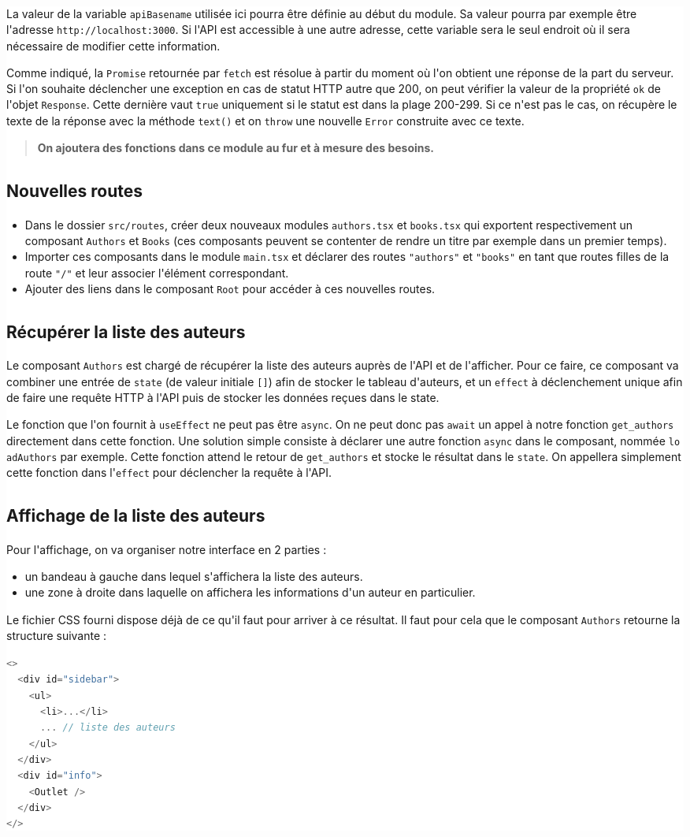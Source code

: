 La valeur de la variable `apiBasename` utilisée ici pourra être définie au début du module.
Sa valeur pourra par exemple être l'adresse `http://localhost:3000`.
Si l'API est accessible à une autre adresse, cette variable sera le seul endroit où il sera nécessaire de modifier cette information.

Comme indiqué, la `Promise` retournée par `fetch` est résolue à partir du moment où l'on obtient une réponse de la part du serveur. Si l'on souhaite déclencher une exception en cas de statut HTTP autre que 200, on peut vérifier la valeur de la propriété `ok` de l'objet `Response`. Cette dernière vaut `true` uniquement si le statut est dans la plage 200-299. Si ce n'est pas le cas, on récupère le texte de la réponse avec la méthode `text()` et on `throw` une nouvelle `Error` construite avec ce texte.

> __On ajoutera des fonctions dans ce module au fur et à mesure des besoins.__

Nouvelles routes
---

- Dans le dossier `src/routes`, créer deux nouveaux modules `authors.tsx` et `books.tsx` qui exportent respectivement un composant `Authors` et `Books` (ces composants peuvent se contenter de rendre un titre par exemple dans un premier temps).
- Importer ces composants dans le module `main.tsx` et déclarer des routes `"authors"` et `"books"` en tant que routes filles de la route `"/"` et leur associer l'élément correspondant.
- Ajouter des liens dans le composant `Root` pour accéder à ces nouvelles routes.

Récupérer la liste des auteurs
---

Le composant `Authors` est chargé de récupérer la liste des auteurs auprès de l'API et de l'afficher. Pour ce faire, ce composant va combiner une entrée de `state` (de valeur initiale `[]`) afin de stocker le tableau d'auteurs, et un `effect` à déclenchement unique afin de faire une requête HTTP à l'API puis de stocker les données reçues dans le state.

Le fonction que l'on fournit à `useEffect` ne peut pas être `async`. On ne peut donc pas `await` un appel à notre fonction `get_authors` directement dans cette fonction. Une solution simple consiste à déclarer une autre fonction `async` dans le composant, nommée `loadAuthors` par exemple. Cette fonction attend le retour de `get_authors` et stocke le résultat dans le `state`. On appellera simplement cette fonction dans l'`effect` pour déclencher la requête à l'API.

Affichage de la liste des auteurs
---

Pour l'affichage, on va organiser notre interface en 2 parties :
- un bandeau à gauche dans lequel s'affichera la liste des auteurs.
- une zone à droite dans laquelle on affichera les informations d'un auteur en particulier.

Le fichier CSS fourni dispose déjà de ce qu'il faut pour arriver à ce résultat. Il faut pour cela que le composant `Authors` retourne la structure suivante :
```js
<>
  <div id="sidebar">
    <ul>
      <li>...</li>
      ... // liste des auteurs
    </ul>
  </div>
  <div id="info">
    <Outlet />
  </div>
</>
```
